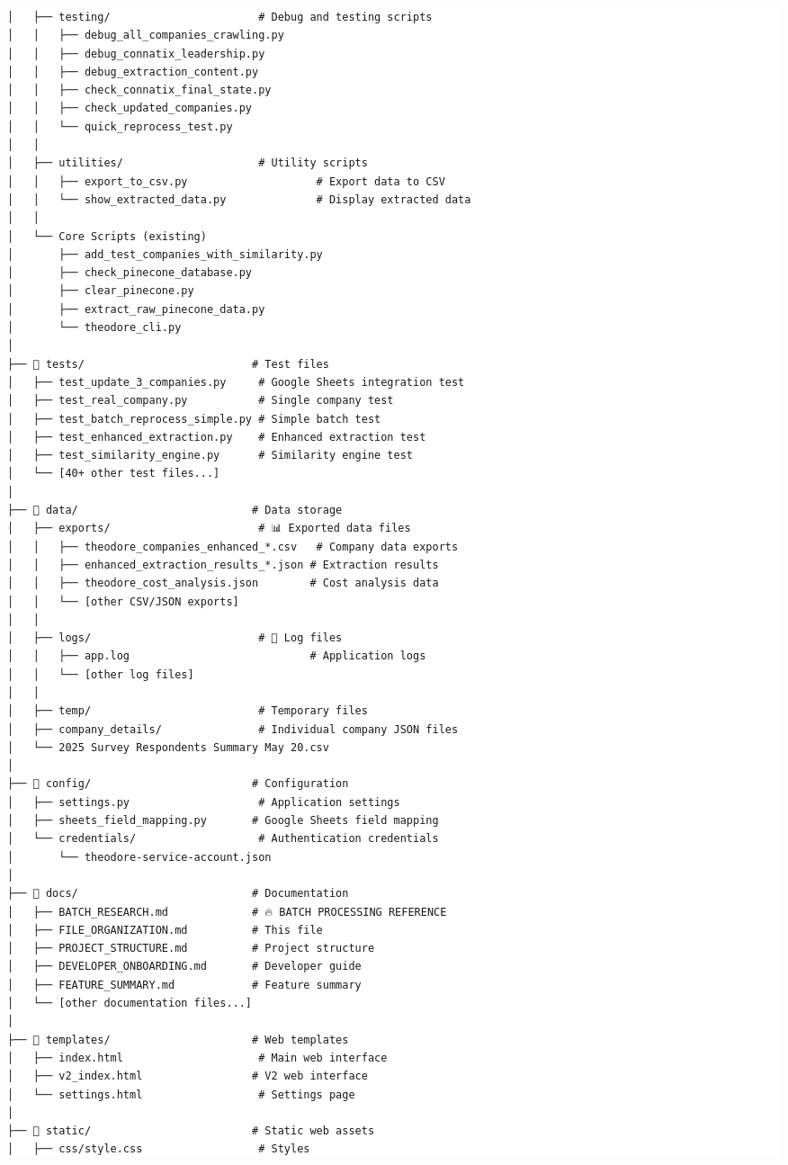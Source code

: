 ```
│   ├── testing/                       # Debug and testing scripts
│   │   ├── debug_all_companies_crawling.py
│   │   ├── debug_connatix_leadership.py
│   │   ├── debug_extraction_content.py
│   │   ├── check_connatix_final_state.py
│   │   ├── check_updated_companies.py
│   │   └── quick_reprocess_test.py
│   │
│   ├── utilities/                     # Utility scripts
│   │   ├── export_to_csv.py                    # Export data to CSV
│   │   └── show_extracted_data.py              # Display extracted data
│   │
│   └── Core Scripts (existing)
│       ├── add_test_companies_with_similarity.py
│       ├── check_pinecone_database.py
│       ├── clear_pinecone.py
│       ├── extract_raw_pinecone_data.py
│       └── theodore_cli.py
│
├── 📂 tests/                          # Test files
│   ├── test_update_3_companies.py     # Google Sheets integration test
│   ├── test_real_company.py           # Single company test
│   ├── test_batch_reprocess_simple.py # Simple batch test
│   ├── test_enhanced_extraction.py    # Enhanced extraction test
│   ├── test_similarity_engine.py      # Similarity engine test
│   └── [40+ other test files...]
│
├── 📂 data/                           # Data storage
│   ├── exports/                       # 📊 Exported data files
│   │   ├── theodore_companies_enhanced_*.csv   # Company data exports
│   │   ├── enhanced_extraction_results_*.json # Extraction results
│   │   ├── theodore_cost_analysis.json        # Cost analysis data
│   │   └── [other CSV/JSON exports]
│   │
│   ├── logs/                          # 📝 Log files
│   │   ├── app.log                            # Application logs
│   │   └── [other log files]
│   │
│   ├── temp/                          # Temporary files
│   ├── company_details/               # Individual company JSON files
│   └── 2025 Survey Respondents Summary May 20.csv
│
├── 📂 config/                         # Configuration
│   ├── settings.py                    # Application settings
│   ├── sheets_field_mapping.py       # Google Sheets field mapping
│   └── credentials/                   # Authentication credentials
│       └── theodore-service-account.json
│
├── 📂 docs/                           # Documentation
│   ├── BATCH_RESEARCH.md             # 🔥 BATCH PROCESSING REFERENCE
│   ├── FILE_ORGANIZATION.md          # This file
│   ├── PROJECT_STRUCTURE.md          # Project structure
│   ├── DEVELOPER_ONBOARDING.md       # Developer guide
│   ├── FEATURE_SUMMARY.md            # Feature summary
│   └── [other documentation files...]
│
├── 📂 templates/                      # Web templates
│   ├── index.html                     # Main web interface
│   ├── v2_index.html                 # V2 web interface
│   └── settings.html                  # Settings page
│
├── 📂 static/                         # Static web assets
│   ├── css/style.css                  # Styles
```